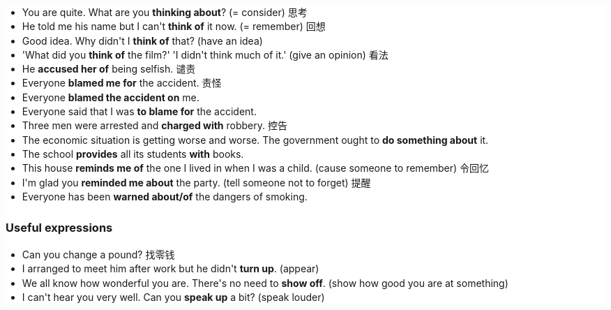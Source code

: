 - You are quite. What are you **thinking about**? (= consider) 思考
- He told me his name but I can't **think of** it now. (= remember) 回想
- Good idea. Why didn't I **think of** that? (have an idea) 
- 'What did you **think of** the film?' 'I didn't think much of it.' (give an opinion) 看法
- He **accused her of** being selfish. 谴责
- Everyone **blamed me for** the accident. 责怪
- Everyone **blamed the accident on** me. 
- Everyone said that I was **to blame for** the accident.
- Three men were arrested and **charged with** robbery. 控告
- The economic situation is getting worse and worse. The government ought to **do something about** it. 
- The school **provides** all its students **with** books. 
- This house **reminds me of** the one I lived in when I was a child. (cause someone to remember) 令回忆
-  I'm glad you **reminded me about** the party. (tell someone not to forget) 提醒
- Everyone has been **warned about/of** the dangers of smoking.

### Useful expressions
- Can you change a pound? 找零钱
- I arranged to meet him after work but he didn't **turn up**. (appear)
- We all know how wonderful you are. There's no need to **show off**. (show how good you are at something)
- I can't hear you very well. Can you **speak up** a bit? (speak louder)